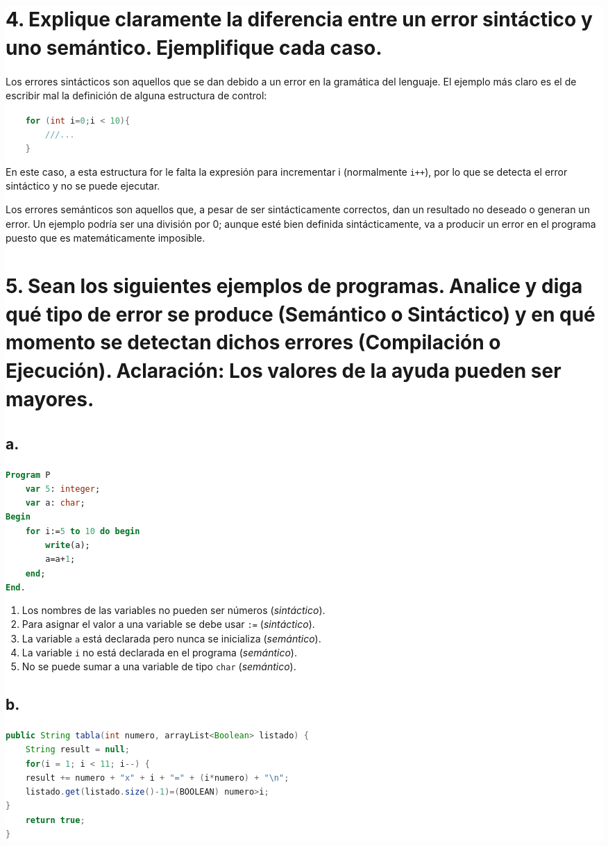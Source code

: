 # 4. Explique claramente la diferencia entre un error sintáctico y uno semántico. Ejemplifique cada caso.

Los errores sintácticos son aquellos que se dan debido a un error en la gramática del lenguaje. El ejemplo más claro es el de escribir mal la definición de alguna estructura de control:
```java
    for (int i=0;i < 10){
        ///...
    }
```
En este caso, a esta estructura for le falta la expresión para incrementar i (normalmente `i++`), por lo que se detecta el error sintáctico y no se puede ejecutar.

Los errores semánticos son aquellos que, a pesar de ser sintácticamente correctos, dan un resultado no deseado o generan un error. Un ejemplo podría ser una división por 0; aunque esté bien definida sintácticamente, va a producir un error en el programa puesto que es matemáticamente imposible.

# 5. Sean los siguientes ejemplos de programas. Analice y diga qué tipo de error se produce (Semántico o Sintáctico) y en qué momento se detectan dichos errores (Compilación o Ejecución). Aclaración: Los valores de la ayuda pueden ser mayores.

## a.
```pascal
Program P
    var 5: integer;
    var a: char;
Begin
    for i:=5 to 10 do begin
        write(a);
        a=a+1;
    end;
End.
```

1. Los nombres de las variables no pueden ser números (*sintáctico*).
2. Para asignar el valor a una variable se debe usar `:=` (*sintáctico*).
3. La variable `a` está declarada pero nunca se inicializa (*semántico*).
4. La variable `i` no está declarada en el programa (*semántico*).
5. No se puede sumar a una variable de tipo `char` (*semántico*).

## b.
```java
public String tabla(int numero, arrayList<Boolean> listado) {
    String result = null;
    for(i = 1; i < 11; i--) {
    result += numero + "x" + i + "=" + (i*numero) + "\n";
    listado.get(listado.size()-1)=(BOOLEAN) numero>i;
}
    return true;
}
```
